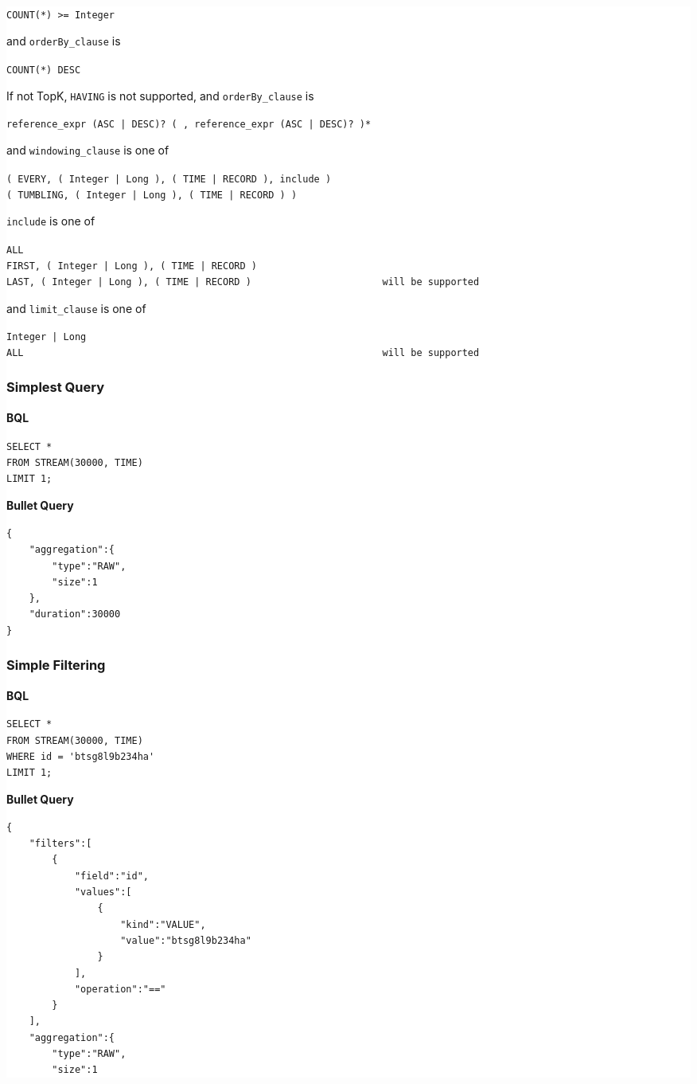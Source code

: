     COUNT(*) >= Integer
    
and `orderBy_clause` is

    COUNT(*) DESC
    
If not TopK, `HAVING` is not supported, and `orderBy_clause` is

    reference_expr (ASC | DESC)? ( , reference_expr (ASC | DESC)? )*

and `windowing_clause` is one of 

    ( EVERY, ( Integer | Long ), ( TIME | RECORD ), include )
    ( TUMBLING, ( Integer | Long ), ( TIME | RECORD ) )

`include` is one of 

    ALL
    FIRST, ( Integer | Long ), ( TIME | RECORD )
    LAST, ( Integer | Long ), ( TIME | RECORD )                       will be supported

and `limit_clause` is one of

    Integer | Long 
    ALL                                                               will be supported

### Simplest Query

**BQL**

    SELECT *
    FROM STREAM(30000, TIME)
    LIMIT 1;

**Bullet Query**

    {
        "aggregation":{
            "type":"RAW",
            "size":1
        },
        "duration":30000
    }

### Simple Filtering

**BQL**

    SELECT *
    FROM STREAM(30000, TIME)
    WHERE id = 'btsg8l9b234ha'
    LIMIT 1;

**Bullet Query**

    {
        "filters":[
            {
                "field":"id",
                "values":[
                    {
                        "kind":"VALUE",
                        "value":"btsg8l9b234ha"
                    }
                ],
                "operation":"=="
            }
        ],
        "aggregation":{
            "type":"RAW",
            "size":1